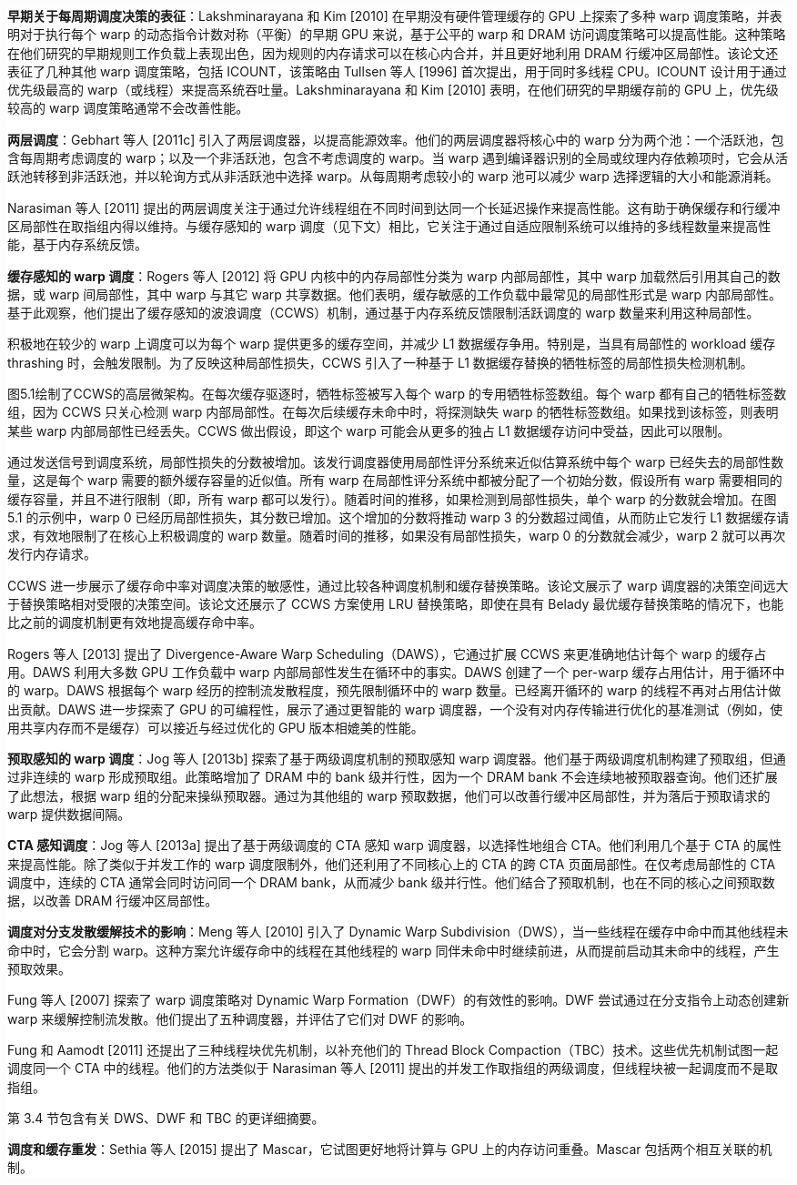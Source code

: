 **早期关于每周期调度决策的表征**：Lakshminarayana 和 Kim [2010] 在早期没有硬件管理缓存的 GPU 上探索了多种 warp 调度策略，并表明对于执行每个 warp 的动态指令计数对称（平衡）的早期 GPU 来说，基于公平的 warp 和 DRAM 访问调度策略可以提高性能。这种策略在他们研究的早期规则工作负载上表现出色，因为规则的内存请求可以在核心内合并，并且更好地利用 DRAM 行缓冲区局部性。该论文还表征了几种其他 warp 调度策略，包括 ICOUNT，该策略由 Tullsen 等人 [1996] 首次提出，用于同时多线程 CPU。ICOUNT 设计用于通过优先级最高的 warp（或线程）来提高系统吞吐量。Lakshminarayana 和 Kim [2010] 表明，在他们研究的早期缓存前的 GPU 上，优先级较高的 warp 调度策略通常不会改善性能。

**两层调度**：Gebhart 等人 [2011c] 引入了两层调度器，以提高能源效率。他们的两层调度器将核心中的 warp 分为两个池：一个活跃池，包含每周期考虑调度的 warp；以及一个非活跃池，包含不考虑调度的 warp。当 warp 遇到编译器识别的全局或纹理内存依赖项时，它会从活跃池转移到非活跃池，并以轮询方式从非活跃池中选择 warp。从每周期考虑较小的 warp 池可以减少 warp 选择逻辑的大小和能源消耗。

Narasiman 等人 [2011] 提出的两层调度关注于通过允许线程组在不同时间到达同一个长延迟操作来提高性能。这有助于确保缓存和行缓冲区局部性在取指组内得以维持。与缓存感知的 warp 调度（见下文）相比，它关注于通过自适应限制系统可以维持的多线程数量来提高性能，基于内存系统反馈。

**缓存感知的 warp 调度**：Rogers 等人 [2012] 将 GPU 内核中的内存局部性分类为 warp 内部局部性，其中 warp 加载然后引用其自己的数据，或 warp 间局部性，其中 warp 与其它 warp 共享数据。他们表明，缓存敏感的工作负载中最常见的局部性形式是 warp 内部局部性。基于此观察，他们提出了缓存感知的波浪调度（CCWS）机制，通过基于内存系统反馈限制活跃调度的 warp 数量来利用这种局部性。

积极地在较少的 warp 上调度可以为每个 warp 提供更多的缓存空间，并减少 L1 数据缓存争用。特别是，当具有局部性的 workload 缓存 thrashing 时，会触发限制。为了反映这种局部性损失，CCWS 引入了一种基于 L1 数据缓存替换的牺牲标签的局部性损失检测机制。

图5.1绘制了CCWS的高层微架构。在每次缓存驱逐时，牺牲标签被写入每个 warp 的专用牺牲标签数组。每个 warp 都有自己的牺牲标签数组，因为 CCWS 只关心检测 warp 内部局部性。在每次后续缓存未命中时，将探测缺失 warp 的牺牲标签数组。如果找到该标签，则表明某些 warp 内部局部性已经丢失。CCWS 做出假设，即这个 warp 可能会从更多的独占 L1 数据缓存访问中受益，因此可以限制。

通过发送信号到调度系统，局部性损失的分数被增加。该发行调度器使用局部性评分系统来近似估算系统中每个 warp 已经失去的局部性数量，这是每个 warp 需要的额外缓存容量的近似值。所有 warp 在局部性评分系统中都被分配了一个初始分数，假设所有 warp 需要相同的缓存容量，并且不进行限制（即，所有 warp 都可以发行）。随着时间的推移，如果检测到局部性损失，单个 warp 的分数就会增加。在图 5.1 的示例中，warp 0 已经历局部性损失，其分数已增加。这个增加的分数将推动 warp 3 的分数超过阈值，从而防止它发行 L1 数据缓存请求，有效地限制了在核心上积极调度的 warp 数量。随着时间的推移，如果没有局部性损失，warp 0 的分数就会减少，warp 2 就可以再次发行内存请求。

CCWS 进一步展示了缓存命中率对调度决策的敏感性，通过比较各种调度机制和缓存替换策略。该论文展示了 warp 调度器的决策空间远大于替换策略相对受限的决策空间。该论文还展示了 CCWS 方案使用 LRU 替换策略，即使在具有 Belady 最优缓存替换策略的情况下，也能比之前的调度机制更有效地提高缓存命中率。

Rogers 等人 [2013] 提出了 Divergence-Aware Warp Scheduling（DAWS），它通过扩展 CCWS 来更准确地估计每个 warp 的缓存占用。DAWS 利用大多数 GPU 工作负载中 warp 内部局部性发生在循环中的事实。DAWS 创建了一个 per-warp 缓存占用估计，用于循环中的 warp。DAWS 根据每个 warp 经历的控制流发散程度，预先限制循环中的 warp 数量。已经离开循环的 warp 的线程不再对占用估计做出贡献。DAWS 进一步探索了 GPU 的可编程性，展示了通过更智能的 warp 调度器，一个没有对内存传输进行优化的基准测试（例如，使用共享内存而不是缓存）可以接近与经过优化的 GPU 版本相媲美的性能。

**预取感知的 warp 调度**：Jog 等人 [2013b] 探索了基于两级调度机制的预取感知 warp 调度器。他们基于两级调度机制构建了预取组，但通过非连续的 warp 形成预取组。此策略增加了 DRAM 中的 bank 级并行性，因为一个 DRAM bank 不会连续地被预取器查询。他们还扩展了此想法，根据 warp 组的分配来操纵预取器。通过为其他组的 warp 预取数据，他们可以改善行缓冲区局部性，并为落后于预取请求的 warp 提供数据间隔。

**CTA 感知调度**：Jog 等人 [2013a] 提出了基于两级调度的 CTA 感知 warp 调度器，以选择性地组合 CTA。他们利用几个基于 CTA 的属性来提高性能。除了类似于并发工作的 warp 调度限制外，他们还利用了不同核心上的 CTA 的跨 CTA 页面局部性。在仅考虑局部性的 CTA 调度中，连续的 CTA 通常会同时访问同一个 DRAM bank，从而减少 bank 级并行性。他们结合了预取机制，也在不同的核心之间预取数据，以改善 DRAM 行缓冲区局部性。

**调度对分支发散缓解技术的影响**：Meng 等人 [2010] 引入了 Dynamic Warp Subdivision（DWS），当一些线程在缓存中命中而其他线程未命中时，它会分割 warp。这种方案允许缓存命中的线程在其他线程的 warp 同伴未命中时继续前进，从而提前启动其未命中的线程，产生预取效果。

Fung 等人 [2007] 探索了 warp 调度策略对 Dynamic Warp Formation（DWF）的有效性的影响。DWF 尝试通过在分支指令上动态创建新 warp 来缓解控制流发散。他们提出了五种调度器，并评估了它们对 DWF 的影响。

Fung 和 Aamodt [2011] 还提出了三种线程块优先机制，以补充他们的 Thread Block Compaction（TBC）技术。这些优先机制试图一起调度同一个 CTA 中的线程。他们的方法类似于 Narasiman 等人 [2011] 提出的并发工作取指组的两级调度，但线程块被一起调度而不是取指组。

第 3.4 节包含有关 DWS、DWF 和 TBC 的更详细摘要。

**调度和缓存重发**：Sethia 等人 [2015] 提出了 Mascar，它试图更好地将计算与 GPU 上的内存访问重叠。Mascar 包括两个相互关联的机制。
